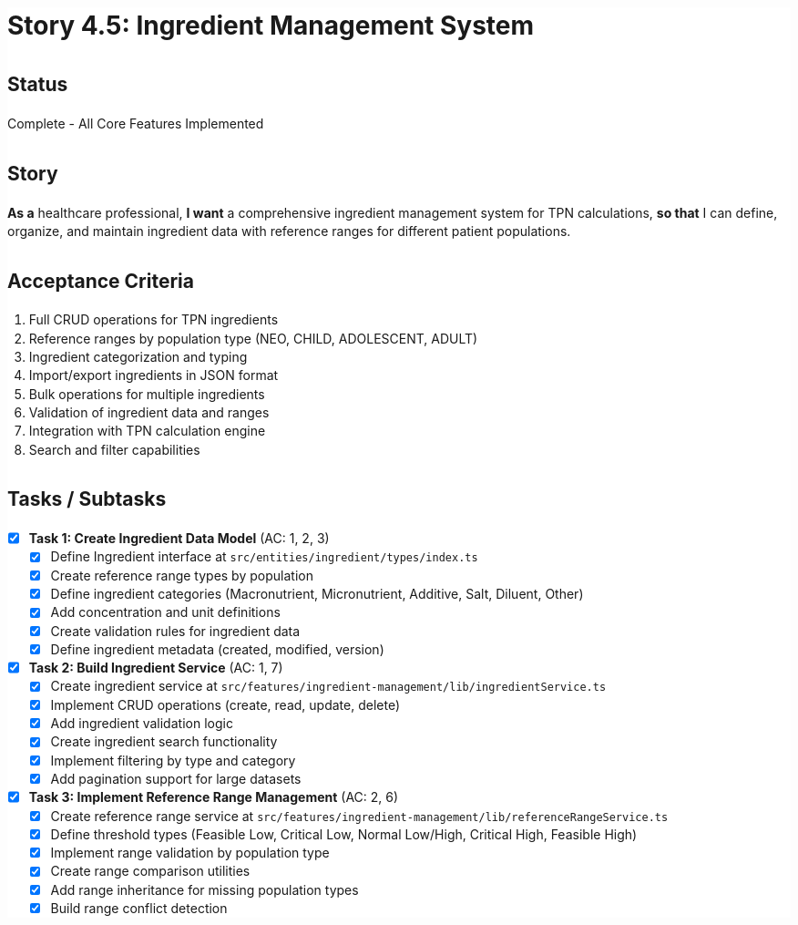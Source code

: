 # Story 4.5: Ingredient Management System

## Status
Complete - All Core Features Implemented

## Story
**As a** healthcare professional,
**I want** a comprehensive ingredient management system for TPN calculations,
**so that** I can define, organize, and maintain ingredient data with reference ranges for different patient populations.

## Acceptance Criteria
1. Full CRUD operations for TPN ingredients
2. Reference ranges by population type (NEO, CHILD, ADOLESCENT, ADULT)
3. Ingredient categorization and typing
4. Import/export ingredients in JSON format
5. Bulk operations for multiple ingredients
6. Validation of ingredient data and ranges
7. Integration with TPN calculation engine
8. Search and filter capabilities

## Tasks / Subtasks
- [x] **Task 1: Create Ingredient Data Model** (AC: 1, 2, 3)
  - [x] Define Ingredient interface at `src/entities/ingredient/types/index.ts`
  - [x] Create reference range types by population
  - [x] Define ingredient categories (Macronutrient, Micronutrient, Additive, Salt, Diluent, Other)
  - [x] Add concentration and unit definitions
  - [x] Create validation rules for ingredient data
  - [x] Define ingredient metadata (created, modified, version)

- [x] **Task 2: Build Ingredient Service** (AC: 1, 7)
  - [x] Create ingredient service at `src/features/ingredient-management/lib/ingredientService.ts`
  - [x] Implement CRUD operations (create, read, update, delete)
  - [x] Add ingredient validation logic
  - [x] Create ingredient search functionality
  - [x] Implement filtering by type and category
  - [x] Add pagination support for large datasets

- [x] **Task 3: Implement Reference Range Management** (AC: 2, 6)
  - [x] Create reference range service at `src/features/ingredient-management/lib/referenceRangeService.ts`
  - [x] Define threshold types (Feasible Low, Critical Low, Normal Low/High, Critical High, Feasible High)
  - [x] Implement range validation by population type
  - [x] Create range comparison utilities
  - [x] Add range inheritance for missing population types
  - [x] Build range conflict detection

